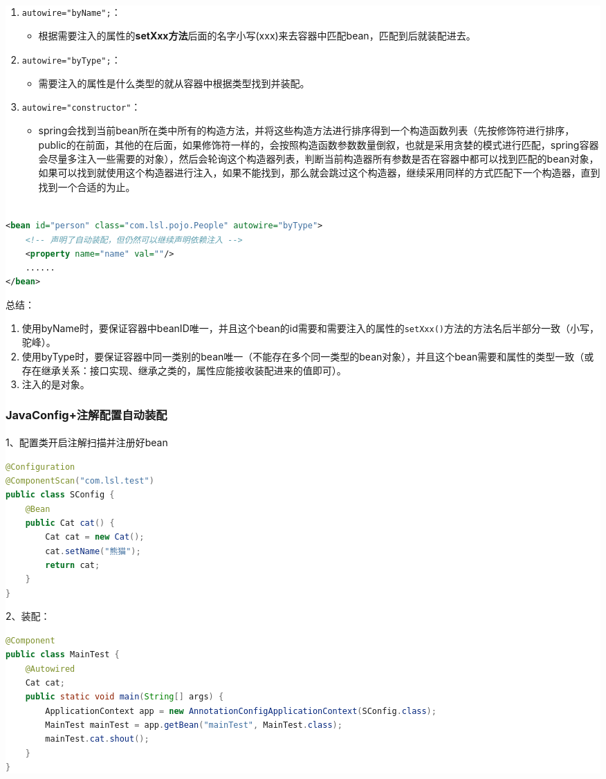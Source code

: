 1. `autowire="byName";`：
   - 根据需要注入的属性的**setXxx方法**后面的名字小写(xxx)来去容器中匹配bean，匹配到后就装配进去。
2. `autowire="byType";`：
   - 需要注入的属性是什么类型的就从容器中根据类型找到并装配。

3. `autowire="constructor"`：
   - spring会找到当前bean所在类中所有的构造方法，并将这些构造方法进行排序得到一个构造函数列表（先按修饰符进行排序，public的在前面，其他的在后面，如果修饰符一样的，会按照构造函数参数数量倒叙，也就是采用贪婪的模式进行匹配，spring容器会尽量多注入一些需要的对象），然后会轮询这个构造器列表，判断当前构造器所有参数是否在容器中都可以找到匹配的bean对象，如果可以找到就使用这个构造器进行注入，如果不能找到，那么就会跳过这个构造器，继续采用同样的方式匹配下一个构造器，直到找到一个合适的为止。


```xml

<bean id="person" class="com.lsl.pojo.People" autowire="byType">
    <!-- 声明了自动装配，但仍然可以继续声明依赖注入 -->
	<property name="name" val=""/>
	......
</bean>
```

总结：

1. 使用byName时，要保证容器中beanID唯一，并且这个bean的id需要和需要注入的属性的`setXxx()`方法的方法名后半部分一致（小写，驼峰）。
2. 使用byType时，要保证容器中同一类别的bean唯一（不能存在多个同一类型的bean对象），并且这个bean需要和属性的类型一致（或存在继承关系：接口实现、继承之类的，属性应能接收装配进来的值即可）。
3. 注入的是对象。



### JavaConfig+注解配置自动装配

1、配置类开启注解扫描并注册好bean

```java
@Configuration
@ComponentScan("com.lsl.test")
public class SConfig { 
    @Bean
    public Cat cat() {
        Cat cat = new Cat();
        cat.setName("熊猫");
        return cat;
    }
}
```

2、装配：

```java
@Component
public class MainTest {
    @Autowired
    Cat cat;
    public static void main(String[] args) {
        ApplicationContext app = new AnnotationConfigApplicationContext(SConfig.class);
        MainTest mainTest = app.getBean("mainTest", MainTest.class);
        mainTest.cat.shout();
    }
}
```
